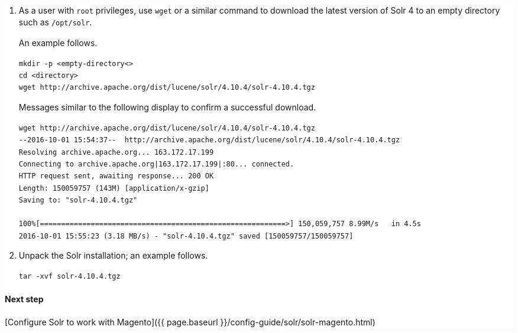 1.  As a user with `root` privileges, use `wget` or a similar command to download the latest version of Solr 4 to an empty directory such as `/opt/solr`.

	An example follows.

		mkdir -p <empty-directory<>  
		cd <directory>
		wget http://archive.apache.org/dist/lucene/solr/4.10.4/solr-4.10.4.tgz

	Messages similar to the following display to confirm a successful download.

		wget http://archive.apache.org/dist/lucene/solr/4.10.4/solr-4.10.4.tgz
		--2016-10-01 15:54:37--  http://archive.apache.org/dist/lucene/solr/4.10.4/solr-4.10.4.tgz
		Resolving archive.apache.org... 163.172.17.199
		Connecting to archive.apache.org|163.172.17.199|:80... connected.
		HTTP request sent, awaiting response... 200 OK
		Length: 150059757 (143M) [application/x-gzip]
		Saving to: "solr-4.10.4.tgz"

		100%[==========================================================>] 150,059,757 8.99M/s   in 4.5s
		2016-10-01 15:55:23 (3.18 MB/s) - "solr-4.10.4.tgz" saved [150059757/150059757]

2.  Unpack the Solr installation; an example follows.

		tar -xvf solr-4.10.4.tgz

#### Next step
[Configure Solr to work with Magento]({{ page.baseurl }}/config-guide/solr/solr-magento.html)
